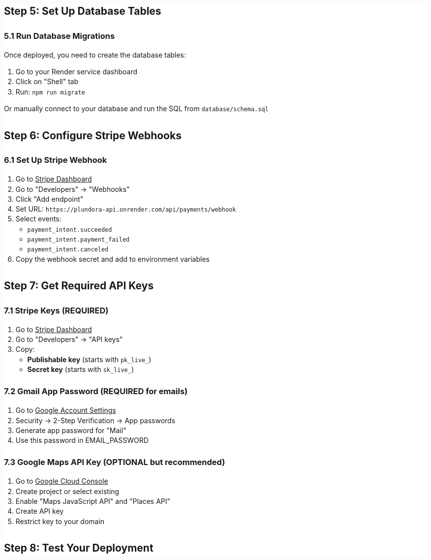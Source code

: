 ## Step 5: Set Up Database Tables

### 5.1 Run Database Migrations
Once deployed, you need to create the database tables:

1. Go to your Render service dashboard
2. Click on "Shell" tab
3. Run: `npm run migrate`

Or manually connect to your database and run the SQL from `database/schema.sql`

## Step 6: Configure Stripe Webhooks

### 6.1 Set Up Stripe Webhook
1. Go to [Stripe Dashboard](https://dashboard.stripe.com)
2. Go to "Developers" → "Webhooks"
3. Click "Add endpoint"
4. Set URL: `https://plundora-api.onrender.com/api/payments/webhook`
5. Select events:
   - `payment_intent.succeeded`
   - `payment_intent.payment_failed`
   - `payment_intent.canceled`
6. Copy the webhook secret and add to environment variables

## Step 7: Get Required API Keys

### 7.1 Stripe Keys (REQUIRED)
1. Go to [Stripe Dashboard](https://dashboard.stripe.com)
2. Go to "Developers" → "API keys"
3. Copy:
   - **Publishable key** (starts with `pk_live_`)
   - **Secret key** (starts with `sk_live_`)

### 7.2 Gmail App Password (REQUIRED for emails)
1. Go to [Google Account Settings](https://myaccount.google.com)
2. Security → 2-Step Verification → App passwords
3. Generate app password for "Mail"
4. Use this password in EMAIL_PASSWORD

### 7.3 Google Maps API Key (OPTIONAL but recommended)
1. Go to [Google Cloud Console](https://console.cloud.google.com)
2. Create project or select existing
3. Enable "Maps JavaScript API" and "Places API"
4. Create API key
5. Restrict key to your domain

## Step 8: Test Your Deployment
